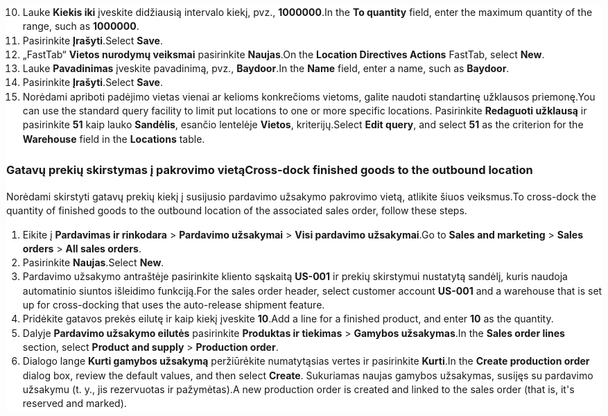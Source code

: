 10. <span data-ttu-id="5b69f-200">Lauke **Kiekis iki** įveskite didžiausią intervalo kiekį, pvz., **1000000**.</span><span class="sxs-lookup"><span data-stu-id="5b69f-200">In the **To quantity** field, enter the maximum quantity of the range, such as **1000000**.</span></span>
11. <span data-ttu-id="5b69f-201">Pasirinkite **Įrašyti**.</span><span class="sxs-lookup"><span data-stu-id="5b69f-201">Select **Save**.</span></span>
12. <span data-ttu-id="5b69f-202">„FastTab“ **Vietos nurodymų veiksmai** pasirinkite **Naujas**.</span><span class="sxs-lookup"><span data-stu-id="5b69f-202">On the **Location Directives Actions** FastTab, select **New**.</span></span>
13. <span data-ttu-id="5b69f-203">Lauke **Pavadinimas** įveskite pavadinimą, pvz., **Baydoor**.</span><span class="sxs-lookup"><span data-stu-id="5b69f-203">In the **Name** field, enter a name, such as **Baydoor**.</span></span>
14. <span data-ttu-id="5b69f-204">Pasirinkite **Įrašyti**.</span><span class="sxs-lookup"><span data-stu-id="5b69f-204">Select **Save**.</span></span>
15. <span data-ttu-id="5b69f-205">Norėdami apriboti padėjimo vietas vienai ar kelioms konkrečioms vietoms, galite naudoti standartinę užklausos priemonę.</span><span class="sxs-lookup"><span data-stu-id="5b69f-205">You can use the standard query facility to limit put locations to one or more specific locations.</span></span> <span data-ttu-id="5b69f-206">Pasirinkite **Redaguoti užklausą** ir pasirinkite **51** kaip lauko **Sandėlis**, esančio lentelėje **Vietos**, kriterijų.</span><span class="sxs-lookup"><span data-stu-id="5b69f-206">Select **Edit query**, and select **51** as the criterion for the **Warehouse** field in the **Locations** table.</span></span>

### <a name="cross-dock-finished-goods-to-the-outbound-location"></a><span data-ttu-id="5b69f-207">Gatavų prekių skirstymas į pakrovimo vietą</span><span class="sxs-lookup"><span data-stu-id="5b69f-207">Cross-dock finished goods to the outbound location</span></span>

<span data-ttu-id="5b69f-208">Norėdami skirstyti gatavų prekių kiekį į susijusio pardavimo užsakymo pakrovimo vietą, atlikite šiuos veiksmus.</span><span class="sxs-lookup"><span data-stu-id="5b69f-208">To cross-dock the quantity of finished goods to the outbound location of the associated sales order, follow these steps.</span></span>

1. <span data-ttu-id="5b69f-209">Eikite į **Pardavimas ir rinkodara** \> **Pardavimo užsakymai** \> **Visi pardavimo užsakymai**.</span><span class="sxs-lookup"><span data-stu-id="5b69f-209">Go to **Sales and marketing** \> **Sales orders** \> **All sales orders**.</span></span>
2. <span data-ttu-id="5b69f-210">Pasirinkite **Naujas**.</span><span class="sxs-lookup"><span data-stu-id="5b69f-210">Select **New**.</span></span>
3. <span data-ttu-id="5b69f-211">Pardavimo užsakymo antraštėje pasirinkite kliento sąskaitą **US-001** ir prekių skirstymui nustatytą sandėlį, kuris naudoja automatinio siuntos išleidimo funkciją.</span><span class="sxs-lookup"><span data-stu-id="5b69f-211">For the sales order header, select customer account **US-001** and a warehouse that is set up for cross-docking that uses the auto-release shipment feature.</span></span>
4. <span data-ttu-id="5b69f-212">Pridėkite gatavos prekės eilutę ir kaip kiekį įveskite **10**.</span><span class="sxs-lookup"><span data-stu-id="5b69f-212">Add a line for a finished product, and enter **10** as the quantity.</span></span>
5. <span data-ttu-id="5b69f-213">Dalyje **Pardavimo užsakymo eilutės** pasirinkite **Produktas ir tiekimas** \> **Gamybos užsakymas**.</span><span class="sxs-lookup"><span data-stu-id="5b69f-213">In the **Sales order lines** section, select **Product and supply** \> **Production order**.</span></span>
6. <span data-ttu-id="5b69f-214">Dialogo lange **Kurti gamybos užsakymą** peržiūrėkite numatytąsias vertes ir pasirinkite **Kurti**.</span><span class="sxs-lookup"><span data-stu-id="5b69f-214">In the **Create production order** dialog box, review the default values, and then select **Create**.</span></span> <span data-ttu-id="5b69f-215">Sukuriamas naujas gamybos užsakymas, susijęs su pardavimo užsakymu (t. y., jis rezervuotas ir pažymėtas).</span><span class="sxs-lookup"><span data-stu-id="5b69f-215">A new production order is created and linked to the sales order (that is, it's reserved and marked).</span></span>